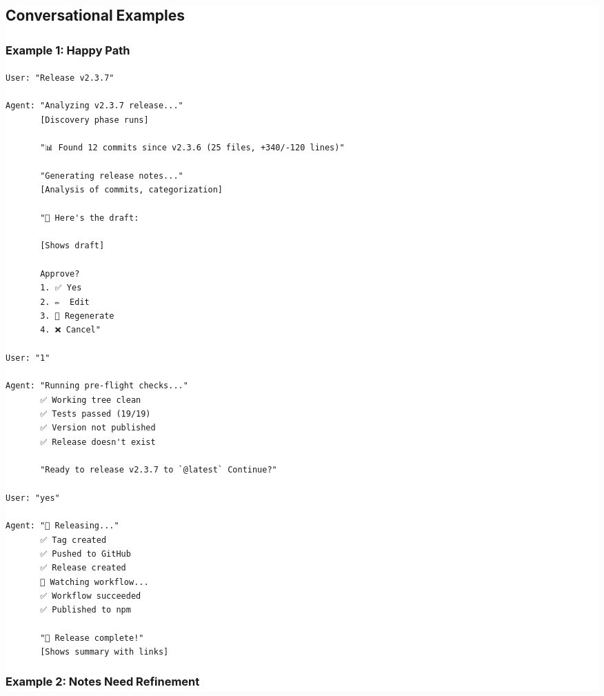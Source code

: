 
## Conversational Examples

### Example 1: Happy Path

```
User: "Release v2.3.7"

Agent: "Analyzing v2.3.7 release..."
       [Discovery phase runs]

       "📊 Found 12 commits since v2.3.6 (25 files, +340/-120 lines)"

       "Generating release notes..."
       [Analysis of commits, categorization]

       "📝 Here's the draft:

       [Shows draft]

       Approve?
       1. ✅ Yes
       2. ✏️  Edit
       3. 🔄 Regenerate
       4. ❌ Cancel"

User: "1"

Agent: "Running pre-flight checks..."
       ✅ Working tree clean
       ✅ Tests passed (19/19)
       ✅ Version not published
       ✅ Release doesn't exist

       "Ready to release v2.3.7 to `@latest` Continue?"

User: "yes"

Agent: "🚀 Releasing..."
       ✅ Tag created
       ✅ Pushed to GitHub
       ✅ Release created
       👀 Watching workflow...
       ✅ Workflow succeeded
       ✅ Published to npm

       "🎉 Release complete!"
       [Shows summary with links]
```

### Example 2: Notes Need Refinement
